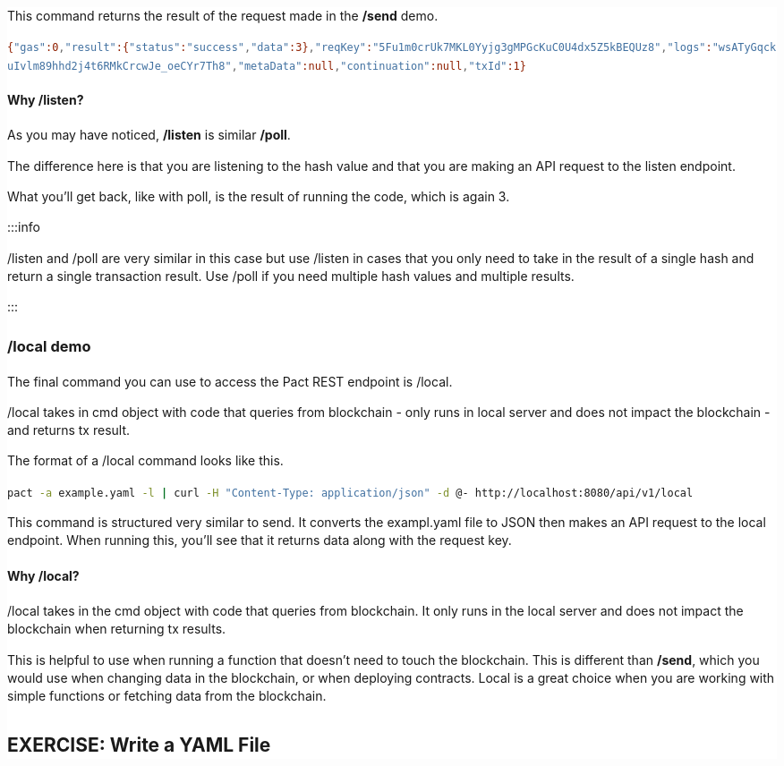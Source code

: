 This command returns the result of the request made in the **/send** demo.

```bash title=" "
{"gas":0,"result":{"status":"success","data":3},"reqKey":"5Fu1m0crUk7MKL0Yyjg3gMPGcKuC0U4dx5Z5kBEQUz8","logs":"wsATyGqckuIvlm89hhd2j4t6RMkCrcwJe_oeCYr7Th8","metaData":null,"continuation":null,"txId":1}
```

#### Why /listen?

As you may have noticed, **/listen** is similar **/poll**.

The difference here is that you are listening to the hash value and that you are
making an API request to the listen endpoint.

What you’ll get back, like with poll, is the result of running the code, which
is again 3.

:::info

/listen and /poll are very similar in this case but use /listen in cases that
you only need to take in the result of a single hash and return a single
transaction result. Use /poll if you need multiple hash values and multiple
results.

:::

### /local demo

The final command you can use to access the Pact REST endpoint is /local.

/local takes in cmd object with code that queries from blockchain - only runs in
local server and does not impact the blockchain - and returns tx result.

The format of a /local command looks like this.

```bash title=" "
pact -a example.yaml -l | curl -H "Content-Type: application/json" -d @- http://localhost:8080/api/v1/local
```

This command is structured very similar to send. It converts the exampl.yaml
file to JSON then makes an API request to the local endpoint. When running this,
you’ll see that it returns data along with the request key.

#### Why /local?

/local takes in the cmd object with code that queries from blockchain. It only
runs in the local server and does not impact the blockchain when returning tx
results.

This is helpful to use when running a function that doesn’t need to touch the
blockchain. This is different than **/send**, which you would use when changing
data in the blockchain, or when deploying contracts. Local is a great choice
when you are working with simple functions or fetching data from the blockchain.

## EXERCISE: Write a YAML File
